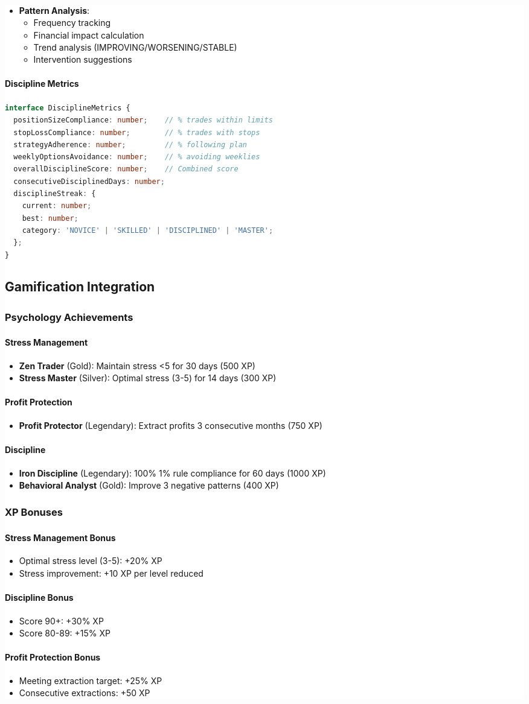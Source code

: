 - **Pattern Analysis**:
  - Frequency tracking
  - Financial impact calculation
  - Trend analysis (IMPROVING/WORSENING/STABLE)
  - Intervention suggestions

#### Discipline Metrics
```typescript
interface DisciplineMetrics {
  positionSizeCompliance: number;    // % trades within limits
  stopLossCompliance: number;        // % trades with stops
  strategyAdherence: number;         // % following plan
  weeklyOptionsAvoidance: number;    // % avoiding weeklies
  overallDisciplineScore: number;    // Combined score
  consecutiveDisciplinedDays: number;
  disciplineStreak: {
    current: number;
    best: number;
    category: 'NOVICE' | 'SKILLED' | 'DISCIPLINED' | 'MASTER';
  };
}
```

## Gamification Integration

### Psychology Achievements

#### Stress Management
- **Zen Trader** (Gold): Maintain stress <5 for 30 days (500 XP)
- **Stress Master** (Silver): Optimal stress (3-5) for 14 days (300 XP)

#### Profit Protection
- **Profit Protector** (Legendary): Extract profits 3 consecutive months (750 XP)

#### Discipline
- **Iron Discipline** (Legendary): 100% 1% rule compliance for 60 days (1000 XP)
- **Behavioral Analyst** (Gold): Improve 3 negative patterns (400 XP)

### XP Bonuses

#### Stress Management Bonus
- Optimal stress level (3-5): +20% XP
- Stress improvement: +10 XP per level reduced

#### Discipline Bonus
- Score 90+: +30% XP
- Score 80-89: +15% XP

#### Profit Protection Bonus
- Meeting extraction target: +25% XP
- Consecutive extractions: +50 XP
